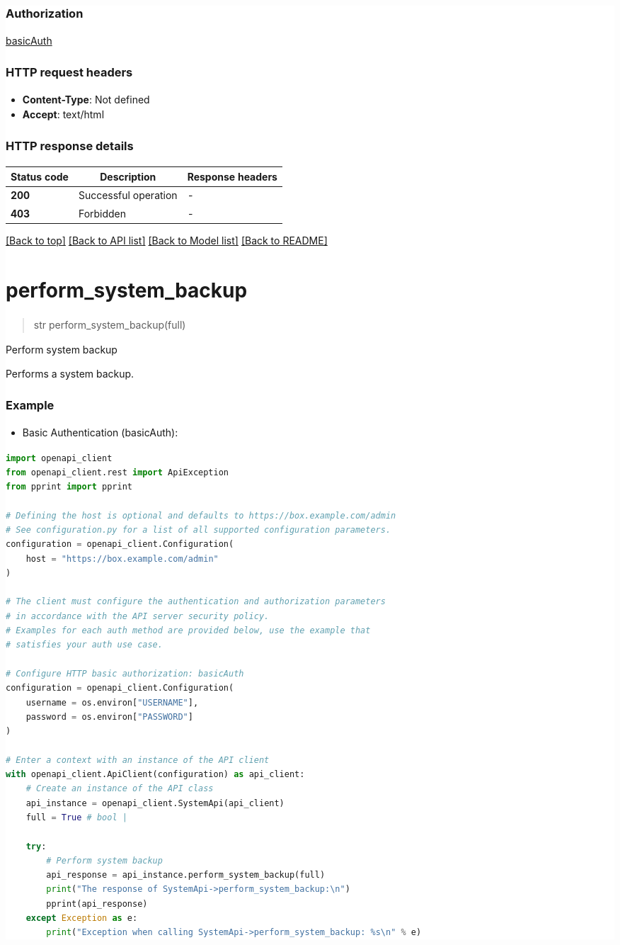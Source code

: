 ### Authorization

[basicAuth](../README.md#basicAuth)

### HTTP request headers

 - **Content-Type**: Not defined
 - **Accept**: text/html

### HTTP response details

| Status code | Description | Response headers |
|-------------|-------------|------------------|
**200** | Successful operation |  -  |
**403** | Forbidden |  -  |

[[Back to top]](#) [[Back to API list]](../README.md#documentation-for-api-endpoints) [[Back to Model list]](../README.md#documentation-for-models) [[Back to README]](../README.md)

# **perform_system_backup**
> str perform_system_backup(full)

Perform system backup

Performs a system backup.

### Example

* Basic Authentication (basicAuth):

```python
import openapi_client
from openapi_client.rest import ApiException
from pprint import pprint

# Defining the host is optional and defaults to https://box.example.com/admin
# See configuration.py for a list of all supported configuration parameters.
configuration = openapi_client.Configuration(
    host = "https://box.example.com/admin"
)

# The client must configure the authentication and authorization parameters
# in accordance with the API server security policy.
# Examples for each auth method are provided below, use the example that
# satisfies your auth use case.

# Configure HTTP basic authorization: basicAuth
configuration = openapi_client.Configuration(
    username = os.environ["USERNAME"],
    password = os.environ["PASSWORD"]
)

# Enter a context with an instance of the API client
with openapi_client.ApiClient(configuration) as api_client:
    # Create an instance of the API class
    api_instance = openapi_client.SystemApi(api_client)
    full = True # bool | 

    try:
        # Perform system backup
        api_response = api_instance.perform_system_backup(full)
        print("The response of SystemApi->perform_system_backup:\n")
        pprint(api_response)
    except Exception as e:
        print("Exception when calling SystemApi->perform_system_backup: %s\n" % e)
```